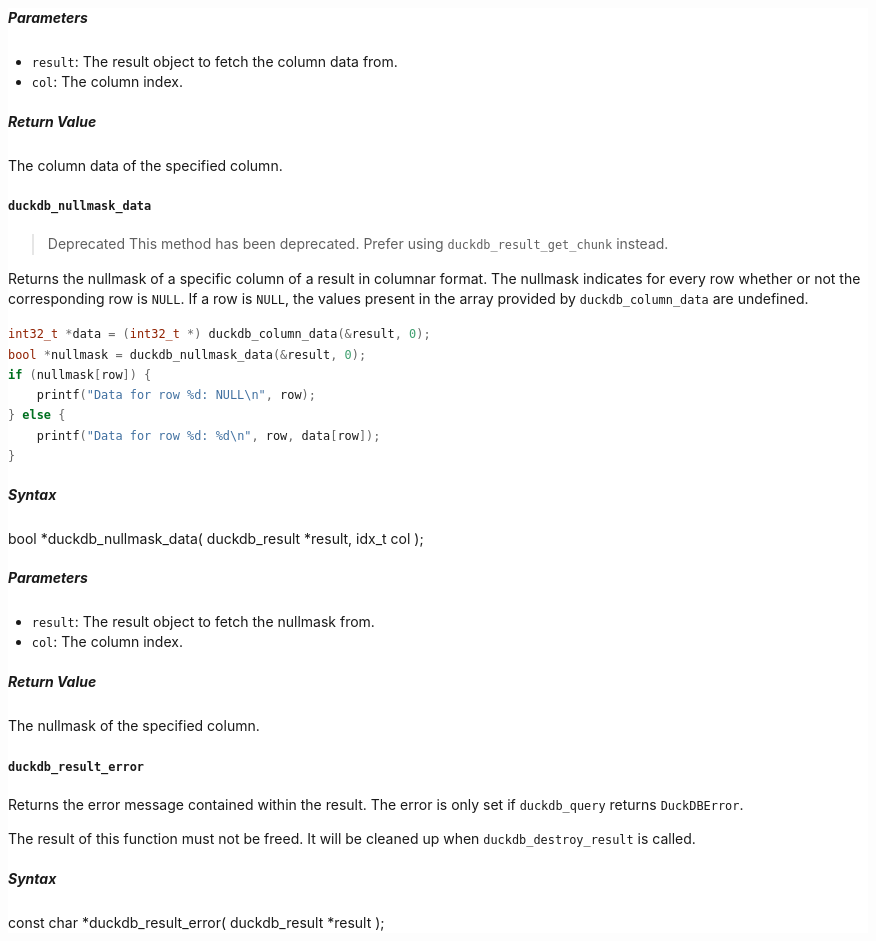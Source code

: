 ##### Parameters

* `result`: The result object to fetch the column data from.
* `col`: The column index.

##### Return Value

The column data of the specified column.

#### `duckdb_nullmask_data`

> Deprecated This method has been deprecated. Prefer using `duckdb_result_get_chunk` instead.

Returns the nullmask of a specific column of a result in columnar format. The nullmask indicates for every row
whether or not the corresponding row is `NULL`. If a row is `NULL`, the values present in the array provided
by `duckdb_column_data` are undefined.

```c
int32_t *data = (int32_t *) duckdb_column_data(&result, 0);
bool *nullmask = duckdb_nullmask_data(&result, 0);
if (nullmask[row]) {
    printf("Data for row %d: NULL\n", row);
} else {
    printf("Data for row %d: %d\n", row, data[row]);
}
```

##### Syntax

bool *duckdb_nullmask_data(
  duckdb_result *result,
  idx_t col
);

##### Parameters

* `result`: The result object to fetch the nullmask from.
* `col`: The column index.

##### Return Value

The nullmask of the specified column.

#### `duckdb_result_error`

Returns the error message contained within the result. The error is only set if `duckdb_query` returns `DuckDBError`.

The result of this function must not be freed. It will be cleaned up when `duckdb_destroy_result` is called.

##### Syntax

const char *duckdb_result_error(
  duckdb_result *result
);
